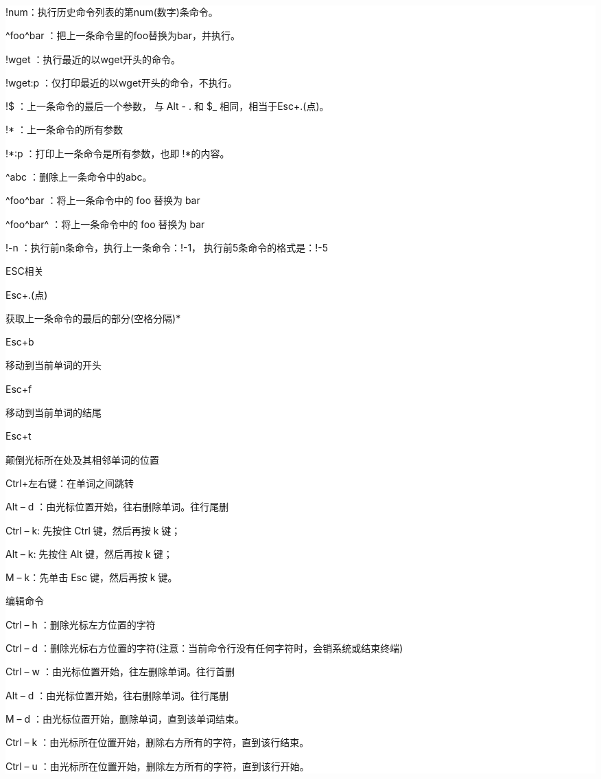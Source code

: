 !num：执行历史命令列表的第num(数字)条命令。

^foo^bar ：把上一条命令里的foo替换为bar，并执行。

!wget ：执行最近的以wget开头的命令。

!wget:p ：仅打印最近的以wget开头的命令，不执行。

!$ ：上一条命令的最后一个参数， 与 Alt - . 和 $_ 相同，相当于Esc+.(点)。

!* ：上一条命令的所有参数

!*:p ：打印上一条命令是所有参数，也即 !*的内容。

^abc ：删除上一条命令中的abc。

^foo^bar ：将上一条命令中的 foo 替换为 bar

^foo^bar^ ：将上一条命令中的 foo 替换为 bar

!-n ：执行前n条命令，执行上一条命令：!-1， 执行前5条命令的格式是：!-5

ESC相关

Esc+.(点)

获取上一条命令的最后的部分(空格分隔)*

Esc+b

移动到当前单词的开头

Esc+f

移动到当前单词的结尾

Esc+t

颠倒光标所在处及其相邻单词的位置

Ctrl+左右键：在单词之间跳转

Alt – d ：由光标位置开始，往右删除单词。往行尾删

Ctrl – k: 先按住 Ctrl 键，然后再按 k 键；

Alt – k: 先按住 Alt 键，然后再按 k 键；

M – k：先单击 Esc 键，然后再按 k 键。

编辑命令

Ctrl – h ：删除光标左方位置的字符

Ctrl – d ：删除光标右方位置的字符(注意：当前命令行没有任何字符时，会销系统或结束终端)

Ctrl – w ：由光标位置开始，往左删除单词。往行首删

Alt – d ：由光标位置开始，往右删除单词。往行尾删

M – d ：由光标位置开始，删除单词，直到该单词结束。

Ctrl – k ：由光标所在位置开始，删除右方所有的字符，直到该行结束。

Ctrl – u ：由光标所在位置开始，删除左方所有的字符，直到该行开始。
